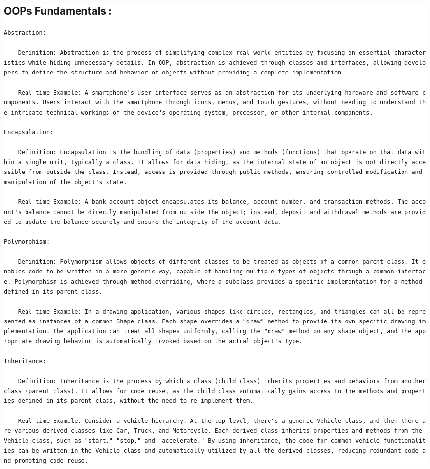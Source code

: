 

## OOPs Fundamentals : 

    Abstraction:

        Definition: Abstraction is the process of simplifying complex real-world entities by focusing on essential characteristics while hiding unnecessary details. In OOP, abstraction is achieved through classes and interfaces, allowing developers to define the structure and behavior of objects without providing a complete implementation.

        Real-time Example: A smartphone's user interface serves as an abstraction for its underlying hardware and software components. Users interact with the smartphone through icons, menus, and touch gestures, without needing to understand the intricate technical workings of the device's operating system, processor, or other internal components.

    Encapsulation:

        Definition: Encapsulation is the bundling of data (properties) and methods (functions) that operate on that data within a single unit, typically a class. It allows for data hiding, as the internal state of an object is not directly accessible from outside the class. Instead, access is provided through public methods, ensuring controlled modification and manipulation of the object's state.

        Real-time Example: A bank account object encapsulates its balance, account number, and transaction methods. The account's balance cannot be directly manipulated from outside the object; instead, deposit and withdrawal methods are provided to update the balance securely and ensure the integrity of the account data.

    Polymorphism:

        Definition: Polymorphism allows objects of different classes to be treated as objects of a common parent class. It enables code to be written in a more generic way, capable of handling multiple types of objects through a common interface. Polymorphism is achieved through method overriding, where a subclass provides a specific implementation for a method defined in its parent class.

        Real-time Example: In a drawing application, various shapes like circles, rectangles, and triangles can all be represented as instances of a common Shape class. Each shape overrides a "draw" method to provide its own specific drawing implementation. The application can treat all shapes uniformly, calling the "draw" method on any shape object, and the appropriate drawing behavior is automatically invoked based on the actual object's type.

    Inheritance:

        Definition: Inheritance is the process by which a class (child class) inherits properties and behaviors from another class (parent class). It allows for code reuse, as the child class automatically gains access to the methods and properties defined in its parent class, without the need to re-implement them.

        Real-time Example: Consider a vehicle hierarchy. At the top level, there's a generic Vehicle class, and then there are various derived classes like Car, Truck, and Motorcycle. Each derived class inherits properties and methods from the Vehicle class, such as "start," "stop," and "accelerate." By using inheritance, the code for common vehicle functionalities can be written in the Vehicle class and automatically utilized by all the derived classes, reducing redundant code and promoting code reuse.